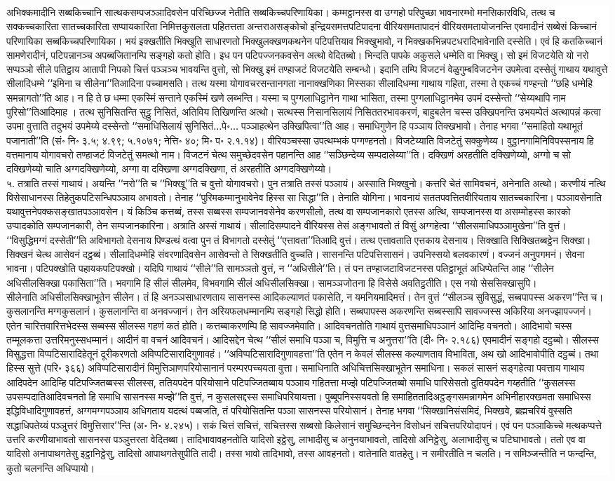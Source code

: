 अभिक्कमादीनि सब्बकिच्चानि सात्थकसम्पजञ्ञादिवसेन परिच्छिज्ज नेतीति सब्बकिच्चपरिणायिका। कम्मट्ठानस्स वा उग्गहो परिपुच्छा भावनारम्भो मनसिकारविधि, तत्थ च सक्कच्चकारिता सातच्चकारिता सप्पायकारिता निमित्तकुसलता पहितत्तता अन्तराअसङ्कोचो इन्द्रियसमत्तपटिपादना वीरियसमतापादनं वीरियसमतायोजनन्ति एवमादीनं सब्बेसं किच्चानं परिणायिका सब्बकिच्चपरिणायिका। भयं इक्खतीति भिक्खूति साधारणतो भिक्खुलक्खणकथनेन पटिपत्तियाव भिक्खुभावो, न भिक्खकभिन्नपटधरादिभावेनाति दस्सेति। एवं हि कतकिच्चानं सामणेरादीनं, पटिपन्नानञ्च अपब्बजितानम्पि सङ्गहो कतो होति। इध पन पटिपज्जनकवसेन अत्थो वेदितब्बो। भिन्दति पापके अकुसले धम्मेति वा भिक्खु। सो इमं विजटयेति यो नरो सप्पञ्ञो सीले पतिट्ठाय आतापी निपको चित्तं पञ्ञञ्च भावयन्ति वुत्तो, सो भिक्खु इमं तण्हाजटं विजटयेति सम्बन्धो। इदानि तम्पि विजटनं वेळुगुम्बविजटनेन उपमेत्वा दस्सेतुं गाथाय यथावुत्ते सीलादिधम्मे ‘‘इमिना च सीलेना’’तिआदिना पच्चामसति। तत्थ यस्मा योगावचरसन्तानगता नानाक्खणिका मिस्सका सीलादिधम्मा गाथाय गहिता, तस्मा ते एकच्चं गण्हन्तो ‘‘छहि धम्मेहि समन्नागतो’’ति आह। न हि ते छ धम्मा एकस्मिं सन्ताने एकस्मिं खणे लब्भन्ति। यस्मा च पुग्गलाधिट्ठानेन गाथा भासिता, तस्मा पुग्गलाधिट्ठानमेव उपमं दस्सेन्तो ‘‘सेय्यथापि नाम पुरिसो’’तिआदिमाह । तत्थ सुनिसितन्ति सुट्ठु निसितं, अतिविय तिखिणन्ति अत्थो। सत्थस्स निसानसिलायं निसिततरभावकरणं, बाहुबलेन चस्स उक्खिपनन्ति उभयम्पेतं अत्थापन्नं कत्वा उपमा वुत्ताति तदुभयं उपमेय्ये दस्सेन्तो ‘‘समाधिसिलायं सुनिसितं…पे॰… पञ्ञाहत्थेन उक्खिपित्वा’’ति आह। समाधिगुणेन हि पञ्ञाय तिक्खभावो। तेनाह भगवा ‘‘समाहितो यथाभूतं पजानाती’’ति (सं॰ नि॰ ३.५; ४.९९; ५.१०७१; नेत्ति॰ ४०; मि॰ प॰ २.१.१४)। वीरियञ्चस्सा उपत्थम्भकं पग्गण्हनतो। विजटेय्याति विजटेतुं सक्कुणेय्य। वुट्ठानगामिनिविपस्सनाय हि वत्तमानाय योगावचरो तण्हाजटं विजटेतुं समत्थो नाम। विजटनं चेत्थ समुच्छेदवसेन पहानन्ति आह ‘‘सञ्छिन्देय्य सम्पदालेय्या’’ति। दक्खिणं अरहतीति दक्खिणेय्यो, अग्गो च सो दक्खिणेय्यो चाति अग्गदक्खिणेय्यो, अग्गा वा दक्खिणा अग्गदक्खिणा, तं अरहतीति अग्गदक्खिणेय्यो।  
५. तत्राति तस्सं गाथायं। अयन्ति ‘‘नरो’’ति च ‘‘भिक्खू’’ति च वुत्तो योगावचरो। पुन तत्राति तस्सं पञ्ञायं। अस्साति भिक्खुनो। कत्तरि चेतं सामिवचनं, अनेनाति अत्थो। करणीयं नत्थि विसेसाधानस्स तिहेतुकपटिसन्धिपञ्ञाय अभावतो। तेनाह ‘‘पुरिमकम्मानुभावेनेव हिस्स सा सिद्धा’’ति। तेनाति योगिना। भावनायं सततपवत्तितवीरियताय सातच्चकारिना। पञ्ञावसेनाति यथावुत्तनेपक्कसङ्खातपञ्ञावसेन। यं किञ्चि कत्तब्बं, तस्स सब्बस्स सम्पजानवसेनेव करणसीलो, तत्थ वा सम्पजानकारो एतस्स अत्थि, सम्पजानस्स वा असम्मोहस्स कारको उप्पादकोति सम्पजानकारी, तेन सम्पजानकारिना। अत्राति अस्सं गाथायं। सीलादिसम्पादने वीरियस्स तेसं अङ्गभावतो तं विसुं अग्गहेत्वा ‘‘सीलसमाधिपञ्ञामुखेना’’ति वुत्तं।  
‘‘विसुद्धिमग्गं दस्सेती’’ति अविभागतो देसनाय पिण्डत्थं वत्वा पुन तं विभागतो दस्सेतुं ‘‘एत्तावता’’तिआदि वुत्तं। तत्थ एत्तावताति एत्तकाय देसनाय। सिक्खाति सिक्खितब्बट्ठेन सिक्खा। सिक्खनं चेत्थ आसेवनं दट्ठब्बं। सीलादिधम्मेहि संवरणादिवसेन आसेवन्तो ते सिक्खतीति वुच्चति। सासनन्ति पटिपत्तिसासनं। उपनिस्सयो बलवकारणं। वज्जनं अनुपगमनं। सेवना भावना। पटिपक्खोति पहायकपटिपक्खो। यदिपि गाथायं ‘‘सीले’’ति सामञ्ञतो वुत्तं, न ‘‘अधिसीले’’ति। तं पन तण्हाजटाविजटनस्स पतिट्ठाभूतं अधिप्पेतन्ति आह ‘‘सीलेन अधिसीलसिक्खा पकासिता’’ति। भवगामि हि सीलं सीलमेव, विभवगामि सीलं अधिसीलसिक्खा। सामञ्ञजोतना हि विसेसे अवतिट्ठतीति। एस नयो सेससिक्खासुपि।  
सीलेनाति अधिसीलसिक्खाभूतेन सीलेन। तं हि अनञ्ञसाधारणताय सासनस्स आदिकल्याणतं पकासेति, न यमनियमादिमत्तं। तेन वुत्तं ‘‘सीलञ्च सुविसुद्धं, सब्बपापस्स अकरण’’न्ति च। कुसलानन्ति मग्गकुसलानं। कुसलानन्ति वा अनवज्जानं। तेन अरियफलधम्मानम्पि सङ्गहो सिद्धो होति। सब्बपापस्स अकरणन्ति सब्बस्सापि सावज्जस्स अकिरिया अनज्झापज्जनं। एतेन चारित्तवारित्तभेदस्स सब्बस्स सीलस्स गहणं कतं होति। कत्तब्बाकरणम्पि हि सावज्जमेवाति। आदिवचनतोति गाथायं वुत्तसमाधिपञ्ञानं आदिम्हि वचनतो। आदिभावो चस्स तम्मूलकत्ता उत्तरिमनुस्सधम्मानं। आदीनं वा वचनं आदिवचनं। आदिसद्देन चेत्थ ‘‘सीलं समाधि पञ्ञा च, विमुत्ति च अनुत्तरा’’ति (दी॰ नि॰ २.१८६) एवमादीनं सङ्गहो दट्ठब्बो। सीलस्स विसुद्धत्ता विप्पटिसारादिहेतूनं दूरीकरणतो अविप्पटिसारादिगुणावहं। ‘‘अविप्पटिसारादिगुणावहत्ता’’ति एतेन न केवलं सीलस्स कल्याणताव विभाविता, अथ खो आदिभावोपीति दट्ठब्बं। तथा हिस्स सुत्ते (परि॰ ३६६) अविप्पटिसारादीनं विमुत्तिञाणपरियोसानानं परम्परपच्चयता वुत्ता। समाधिनाति अधिचित्तसिक्खाभूतेन समाधिना। सकलं सासनं सङ्गहेत्वा पवत्ताय गाथाय आदिपदेन आदिम्हि पटिपज्जितब्बस्स सीलस्स, ततियपदेन परियोसाने पटिपज्जितब्बाय पञ्ञाय गहितत्ता मज्झे पटिपज्जितब्बो समाधि पारिसेसतो दुतियपदेन गय्हतीति ‘‘कुसलस्स उपसम्पदातिआदिवचनतो हि समाधि सासनस्स मज्झे’’ति वुत्तं, न कुसलसद्दस्स समाधिपरियायत्ता। पुब्बूपनिस्सयवतो हि समाहिततादिअट्ठङ्गसमन्नागमेन अभिनीहारक्खमता समाधिस्स इद्धिविधादिगुणावहत्तं, अग्गमग्गपञ्ञाय अधिगताय यदत्थं पब्बजति, तं परियोसितन्ति पञ्ञा सासनस्स परियोसानं। तेनाह भगवा ‘‘सिक्खानिसंसमिदं, भिक्खवे, ब्रह्मचरियं वुस्सति सद्धाधिपतेय्यं पञ्ञुत्तरं विमुत्तिसार’’न्ति (अ॰ नि॰ ४.२४५)। सकं चित्तं सचित्तं, सचित्तस्स सब्बसो किलेसानं समुच्छिन्दनेन विसोधनं सचित्तपरियोदापनं। एवं पन पञ्ञाकिच्चे मत्थकप्पत्ते उत्तरि करणीयाभावतो सासनस्स पञ्ञुत्तरता वेदितब्बा। तादिभावावहनतोति यादिसो इट्ठेसु, लाभादीसु च अनुनयाभावतो, तादिसो अनिट्ठेसु, अलाभादीसु च पटिघाभावतो। ततो एव वा यादिसो अनापाथगतेसु इट्ठानिट्ठेसु, तादिसो आपाथगतेसुपीति तादी। तस्स भावो तादिभावो, तस्स आवहनतो। वातेनाति वातहेतु। न समीरतीति न चलति। न समिञ्जन्तीति न फन्दन्ति, कुतो चलनन्ति अधिप्पायो।  